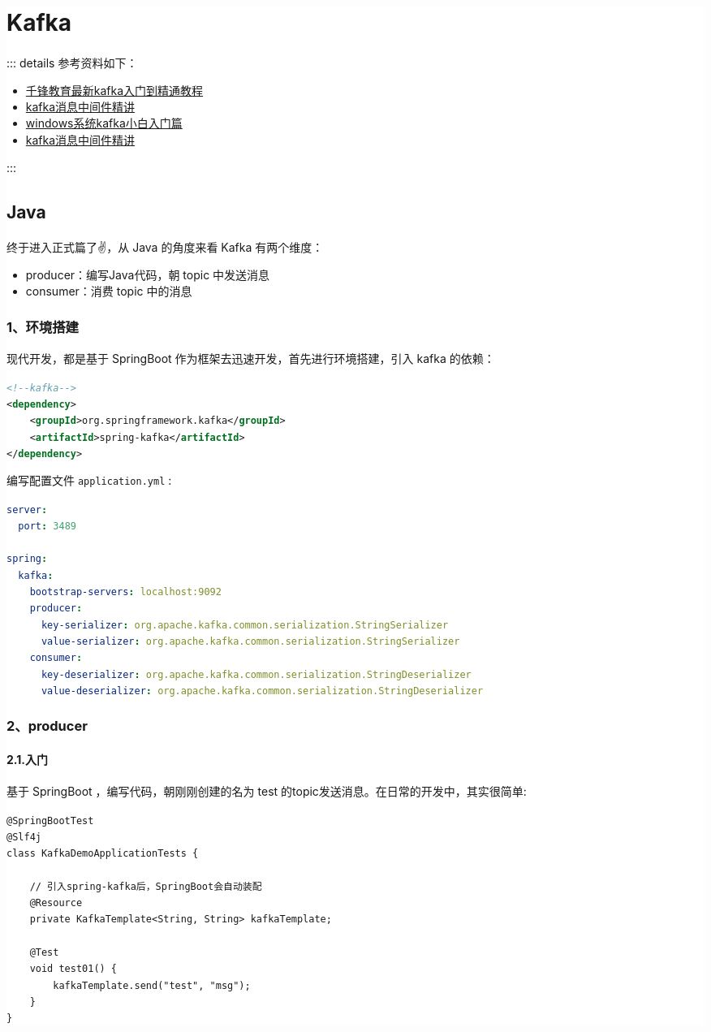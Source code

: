 # Kafka

::: details 参考资料如下：

- [千锋教育最新kafka入门到精通教程](https://www.bilibili.com/video/BV1Xy4y1G7zA)
- [kafka消息中间件精讲](https://www.bilibili.com/video/BV14J4m187jz)
- [windows系统kafka小白入门篇](https://blog.csdn.net/m0_70325779/article/details/137248462)
- [kafka消息中间件精讲](https://www.bilibili.com/video/BV14J4m187jz)

:::

## Java

终于进入正式篇了✌，从 Java 的角度来看 Kafka 有两个维度：

- producer：编写Java代码，朝 topic 中发送消息
- consumer：消费 topic 中的消息

### 1、环境搭建

现代开发，都是基于 SpringBoot 作为框架去迅速开发，首先进行环境搭建，引入 kafka 的依赖：

```xml
<!--kafka-->
<dependency>
    <groupId>org.springframework.kafka</groupId>
    <artifactId>spring-kafka</artifactId>
</dependency>
```

编写配置文件 `application.yml` :

```yml
server:
  port: 3489

spring:
  kafka:
    bootstrap-servers: localhost:9092
    producer:
      key-serializer: org.apache.kafka.common.serialization.StringSerializer
      value-serializer: org.apache.kafka.common.serialization.StringSerializer
    consumer:
      key-deserializer: org.apache.kafka.common.serialization.StringDeserializer
      value-deserializer: org.apache.kafka.common.serialization.StringDeserializer
```

### 2、producer

#### 2.1.入门

基于 SpringBoot ，编写代码，朝刚刚创建的名为 test 的topic发送消息。在日常的开发中，其实很简单:

```java:line-numbers
@SpringBootTest
@Slf4j
class KafkaDemoApplicationTests {

    // 引入spring-kafka后，SpringBoot会自动装配
    @Resource
    private KafkaTemplate<String, String> kafkaTemplate;

    @Test
    void test01() {
        kafkaTemplate.send("test", "msg");
    }
}
```
